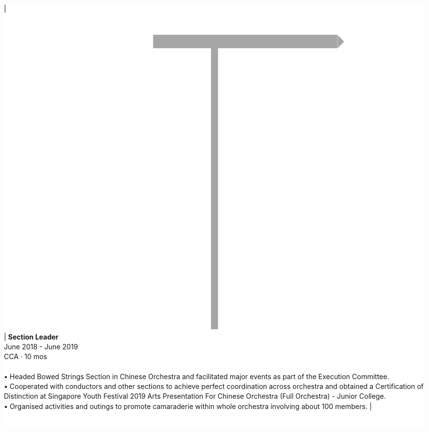 | <img src="img/timeline-end.png" width="150%" height="100%"> | **Section Leader**<br>June 2018 - June 2019<br>CCA · 10 mos<br><br>• Headed Bowed Strings Section in Chinese Orchestra and facilitated major events as part of the Execution Committee.<br>• Cooperated with conductors and other sections to achieve perfect coordination across orchestra and obtained a Certification of Distinction at Singapore Youth Festival 2019 Arts Presentation For Chinese Orchestra (Full Orchestra) - Junior College.<br>• Organised activities and outings to promote camaraderie within whole orchestra involving about 100 members. |

<br>
